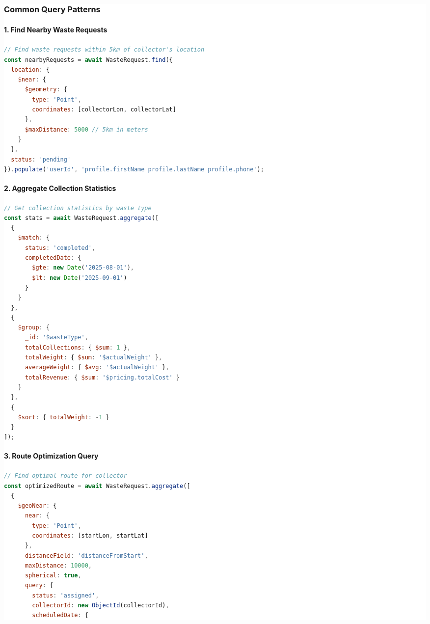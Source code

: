 ### **Common Query Patterns**

#### **1. Find Nearby Waste Requests**
```javascript
// Find waste requests within 5km of collector's location
const nearbyRequests = await WasteRequest.find({
  location: {
    $near: {
      $geometry: {
        type: 'Point',
        coordinates: [collectorLon, collectorLat]
      },
      $maxDistance: 5000 // 5km in meters
    }
  },
  status: 'pending'
}).populate('userId', 'profile.firstName profile.lastName profile.phone');
```

#### **2. Aggregate Collection Statistics**
```javascript
// Get collection statistics by waste type
const stats = await WasteRequest.aggregate([
  {
    $match: {
      status: 'completed',
      completedDate: {
        $gte: new Date('2025-08-01'),
        $lt: new Date('2025-09-01')
      }
    }
  },
  {
    $group: {
      _id: '$wasteType',
      totalCollections: { $sum: 1 },
      totalWeight: { $sum: '$actualWeight' },
      averageWeight: { $avg: '$actualWeight' },
      totalRevenue: { $sum: '$pricing.totalCost' }
    }
  },
  {
    $sort: { totalWeight: -1 }
  }
]);
```

#### **3. Route Optimization Query**
```javascript
// Find optimal route for collector
const optimizedRoute = await WasteRequest.aggregate([
  {
    $geoNear: {
      near: { 
        type: 'Point', 
        coordinates: [startLon, startLat] 
      },
      distanceField: 'distanceFromStart',
      maxDistance: 10000,
      spherical: true,
      query: { 
        status: 'assigned',
        collectorId: new ObjectId(collectorId),
        scheduledDate: {
```